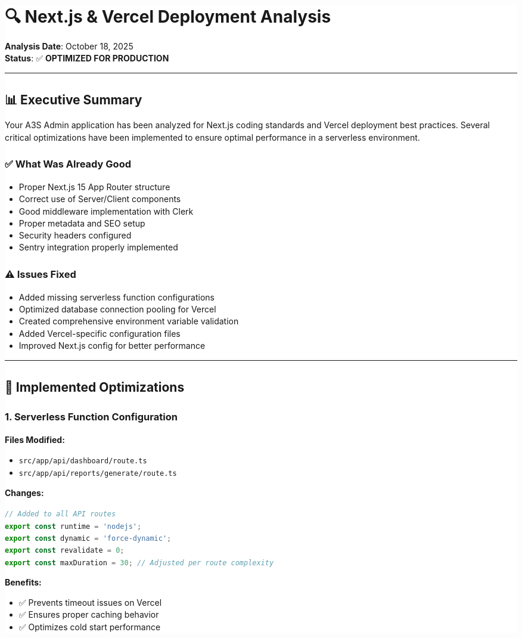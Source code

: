 # 🔍 Next.js & Vercel Deployment Analysis

**Analysis Date**: October 18, 2025  
**Status**: ✅ **OPTIMIZED FOR PRODUCTION**

---

## 📊 **Executive Summary**

Your A3S Admin application has been analyzed for Next.js coding standards and Vercel deployment best practices. Several critical optimizations have been implemented to ensure optimal performance in a serverless environment.

### ✅ **What Was Already Good**
- Proper Next.js 15 App Router structure
- Correct use of Server/Client components
- Good middleware implementation with Clerk
- Proper metadata and SEO setup
- Security headers configured
- Sentry integration properly implemented

### ⚠️ **Issues Fixed**
- Added missing serverless function configurations
- Optimized database connection pooling for Vercel
- Created comprehensive environment variable validation
- Added Vercel-specific configuration files
- Improved Next.js config for better performance

---

## 🚀 **Implemented Optimizations**

### 1. **Serverless Function Configuration**

**Files Modified:**
- `src/app/api/dashboard/route.ts`
- `src/app/api/reports/generate/route.ts`

**Changes:**
```typescript
// Added to all API routes
export const runtime = 'nodejs';
export const dynamic = 'force-dynamic';
export const revalidate = 0;
export const maxDuration = 30; // Adjusted per route complexity
```

**Benefits:**
- ✅ Prevents timeout issues on Vercel
- ✅ Ensures proper caching behavior
- ✅ Optimizes cold start performance
